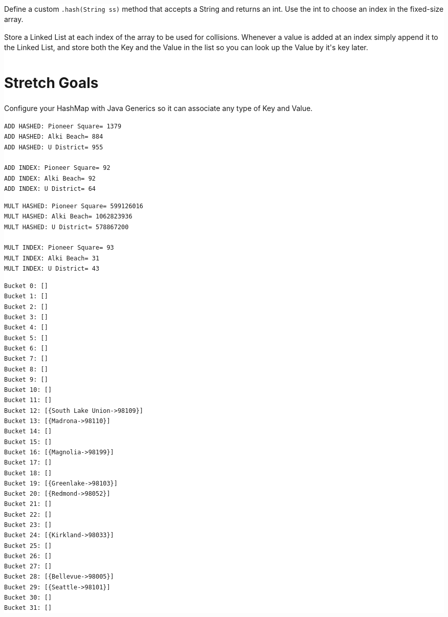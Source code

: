 Define a custom `.hash(String ss)` method that accepts a String and returns
an int. Use the int to choose an index in the fixed-size array.

Store a Linked List at each index of the array to be used for collisions.
Whenever a value is added at an index simply append it to the Linked List,
and store both the Key and the Value in the list so you can look up the
Value by it's key later.

# Stretch Goals
Configure your HashMap with Java Generics so it can associate any type of
Key and Value.

```
ADD HASHED: Pioneer Square= 1379
ADD HASHED: Alki Beach= 884
ADD HASHED: U District= 955

ADD INDEX: Pioneer Square= 92
ADD INDEX: Alki Beach= 92
ADD INDEX: U District= 64
```

```
MULT HASHED: Pioneer Square= 599126016
MULT HASHED: Alki Beach= 1062823936
MULT HASHED: U District= 578867200

MULT INDEX: Pioneer Square= 93
MULT INDEX: Alki Beach= 31
MULT INDEX: U District= 43
```

```
Bucket 0: []
Bucket 1: []
Bucket 2: []
Bucket 3: []
Bucket 4: []
Bucket 5: []
Bucket 6: []
Bucket 7: []
Bucket 8: []
Bucket 9: []
Bucket 10: []
Bucket 11: []
Bucket 12: [{South Lake Union->98109}]
Bucket 13: [{Madrona->98110}]
Bucket 14: []
Bucket 15: []
Bucket 16: [{Magnolia->98199}]
Bucket 17: []
Bucket 18: []
Bucket 19: [{Greenlake->98103}]
Bucket 20: [{Redmond->98052}]
Bucket 21: []
Bucket 22: []
Bucket 23: []
Bucket 24: [{Kirkland->98033}]
Bucket 25: []
Bucket 26: []
Bucket 27: []
Bucket 28: [{Bellevue->98005}]
Bucket 29: [{Seattle->98101}]
Bucket 30: []
Bucket 31: []
```